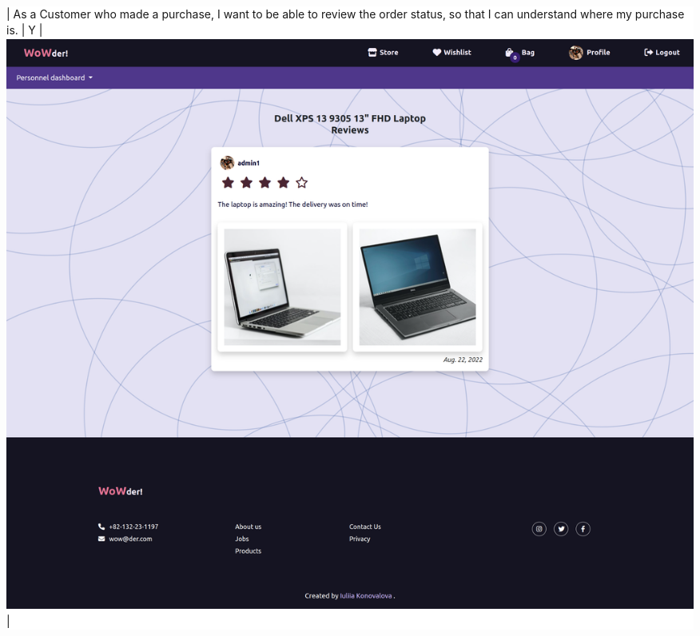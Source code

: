 | As a Customer who made a purchase, I want to be able to review the order status, so that I can understand where my purchase is. | Y | ![Product Details](documentation/features/product_review/product_review_page.png) |